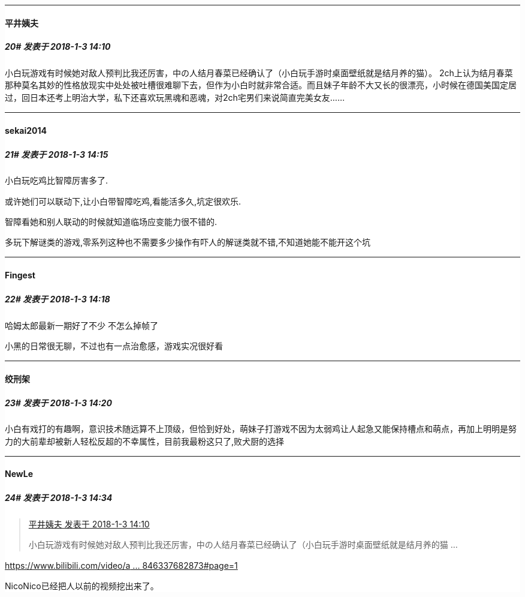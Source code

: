 -----

####  平井姨夫  
##### 20#       发表于 2018-1-3 14:10


小白玩游戏有时候她对敌人预判比我还厉害，中の人结月春菜已经确认了（小白玩手游时桌面壁纸就是结月养的猫）。
2ch上认为结月春菜那种莫名其妙的性格放现实中处处被吐槽很难聊下去，但作为小白时就非常合适。而且妹子年龄不大又长的很漂亮，小时候在德国美国定居过，回日本还考上明治大学，私下还喜欢玩黑魂和恶魂，对2ch宅男们来说简直完美女友……


-----

####  sekai2014  
##### 21#       发表于 2018-1-3 14:15


小白玩吃鸡比智障厉害多了.

或许她们可以联动下,让小白带智障吃鸡,看能活多久,坑定很欢乐.

智障看她和别人联动的时候就知道临场应变能力很不错的.

多玩下解谜类的游戏,零系列这种也不需要多少操作有吓人的解谜类就不错,不知道她能不能开这个坑


-----

####  Fingest  
##### 22#       发表于 2018-1-3 14:18


哈姆太郎最新一期好了不少 不怎么掉帧了

小黑的日常很无聊，不过也有一点治愈感，游戏实况很好看


-----

####  绞刑架  
##### 23#       发表于 2018-1-3 14:20


小白有戏打的有趣啊，意识技术随远算不上顶级，但恰到好处，萌妹子打游戏不因为太弱鸡让人起急又能保持槽点和萌点，再加上明明是努力的大前辈却被新人轻松反超的不幸属性，目前我最粉这只了,败犬厨的选择


-----

####  NewLe  
##### 24#       发表于 2018-1-3 14:34


<blockquote><a href="httphttps://bbs.saraba1st.com/2b/forum.php?mod=redirect&amp;goto=findpost&amp;pid=38131318&amp;ptid=1572644" target="_blank">平井姨夫 发表于 2018-1-3 14:10</a>

小白玩游戏有时候她对敌人预判比我还厉害，中の人结月春菜已经确认了（小白玩手游时桌面壁纸就是结月养的猫 ...</blockquote>
[https://www.bilibili.com/video/a ... 846337682873#page=1](https://www.bilibili.com/video/av17713907/?from=search&amp;seid=1663954846337682873#page=1)

NicoNico已经把人以前的视频挖出来了。
